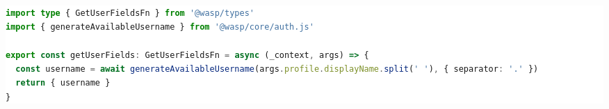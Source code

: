   ```ts title=src/server/auth/github.ts
  import type { GetUserFieldsFn } from '@wasp/types'
  import { generateAvailableUsername } from '@wasp/core/auth.js'

  export const getUserFields: GetUserFieldsFn = async (_context, args) => {
    const username = await generateAvailableUsername(args.profile.displayName.split(' '), { separator: '.' })
    return { username }
  }
  ```
  </TabItem>
  </Tabs>
  
  <UsernameGenerateExplanation />